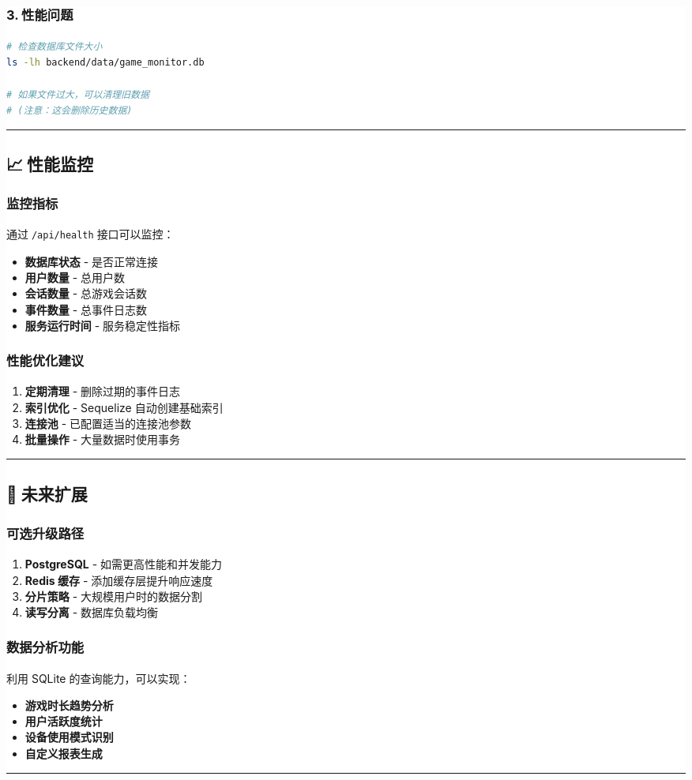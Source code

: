 ### 3. 性能问题

```bash
# 检查数据库文件大小
ls -lh backend/data/game_monitor.db

# 如果文件过大，可以清理旧数据
# (注意：这会删除历史数据)
```

---

## 📈 性能监控

### 监控指标

通过 `/api/health` 接口可以监控：

- **数据库状态** - 是否正常连接
- **用户数量** - 总用户数
- **会话数量** - 总游戏会话数
- **事件数量** - 总事件日志数
- **服务运行时间** - 服务稳定性指标

### 性能优化建议

1. **定期清理** - 删除过期的事件日志
2. **索引优化** - Sequelize 自动创建基础索引
3. **连接池** - 已配置适当的连接池参数
4. **批量操作** - 大量数据时使用事务

---

## 🔮 未来扩展

### 可选升级路径

1. **PostgreSQL** - 如需更高性能和并发能力
2. **Redis 缓存** - 添加缓存层提升响应速度
3. **分片策略** - 大规模用户时的数据分割
4. **读写分离** - 数据库负载均衡

### 数据分析功能

利用 SQLite 的查询能力，可以实现：

- **游戏时长趋势分析**
- **用户活跃度统计**
- **设备使用模式识别**
- **自定义报表生成**

---
